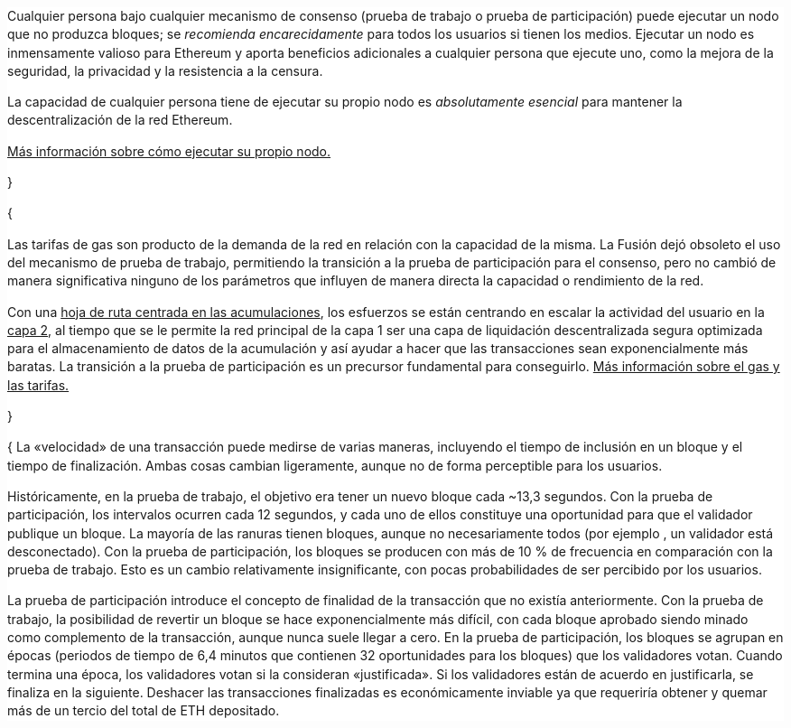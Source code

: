 Cualquier persona bajo cualquier mecanismo de consenso (prueba de trabajo o prueba de participación) puede ejecutar un nodo que no produzca bloques; se <em>recomienda encarecidamente</em> para todos los usuarios si tienen los medios. Ejecutar un nodo es inmensamente valioso para Ethereum y aporta beneficios adicionales a cualquier persona que ejecute uno, como la mejora de la seguridad, la privacidad y la resistencia a la censura.

La capacidad de cualquier persona tiene de ejecutar su propio nodo es <em>absolutamente esencial</em> para mantener la descentralización de la red Ethereum.

<a href="/run-a-node/">Más información sobre cómo ejecutar su propio nodo.</a>

</ExpandableCard>
}

{
<ExpandableCard
title="Concepto erróneo: &quot;La Fusión falló en la reducción de la tarifa de gas.&quot;"
contentPreview="False. The Merge was a change of consensus mechanism, not an expansion of network capacity, and was never intended to lower gas fees.">

Las tarifas de gas son producto de la demanda de la red en relación con la capacidad de la misma. La Fusión dejó obsoleto el uso del mecanismo de prueba de trabajo, permitiendo la transición a la prueba de participación para el consenso, pero no cambió de manera significativa ninguno de los parámetros que influyen de manera directa la capacidad o rendimiento de la red.

Con una <a href="https://ethereum-magicians.org/t/a-rollup-centric-ethereum-roadmap/4698">hoja de ruta centrada en las acumulaciones</a>, los esfuerzos se están centrando en escalar la actividad del usuario en la <a href="/layer-2/">capa 2</a>, al tiempo que se le permite la red principal de la capa 1 ser una capa de liquidación descentralizada segura optimizada para el almacenamiento de datos de la acumulación y así ayudar a hacer que las transacciones sean exponencialmente más baratas. La transición a la prueba de participación es un precursor fundamental para conseguirlo. <a href="/developers/docs/gas/">Más información sobre el gas y las tarifas. </a>

</ExpandableCard>
}

{
<ExpandableCard
title="Concepto erróneo: &quot;Las transacciones se aceleraron sustancialmente tras La Fusión.&quot;"
contentPreview="False. Though some slight changes exist, transaction speed is mostly the same on layer 1 now as it was before The Merge.">
La «velocidad» de una transacción puede medirse de varias maneras, incluyendo el tiempo de inclusión en un bloque y el tiempo de finalización. Ambas cosas cambian ligeramente, aunque no de forma perceptible para los usuarios.

Históricamente, en la prueba de trabajo, el objetivo era tener un nuevo bloque cada ~13,3 segundos. Con la prueba de participación, los intervalos ocurren cada 12 segundos, y cada uno de ellos constituye una oportunidad para que el validador publique un bloque. La mayoría de las ranuras tienen bloques, aunque no necesariamente todos (por ejemplo , un validador está desconectado). Con la prueba de participación, los bloques se producen con más de 10 % de frecuencia en comparación con la prueba de trabajo. Esto es un cambio relativamente insignificante, con pocas probabilidades de ser percibido por los usuarios.

La prueba de participación introduce el concepto de finalidad de la transacción que no existía anteriormente. Con la prueba de trabajo, la posibilidad de revertir un bloque se hace exponencialmente más difícil, con cada bloque aprobado siendo minado como complemento de la transacción, aunque nunca suele llegar a cero. En la prueba de participación, los bloques se agrupan en épocas (periodos de tiempo de 6,4 minutos que contienen 32 oportunidades para los bloques) que los validadores votan. Cuando termina una época, los validadores votan si la consideran «justificada». Si los validadores están de acuerdo en justificarla, se finaliza en la siguiente. Deshacer las transacciones finalizadas es económicamente inviable ya que requeriría obtener y quemar más de un tercio del total de ETH depositado.
